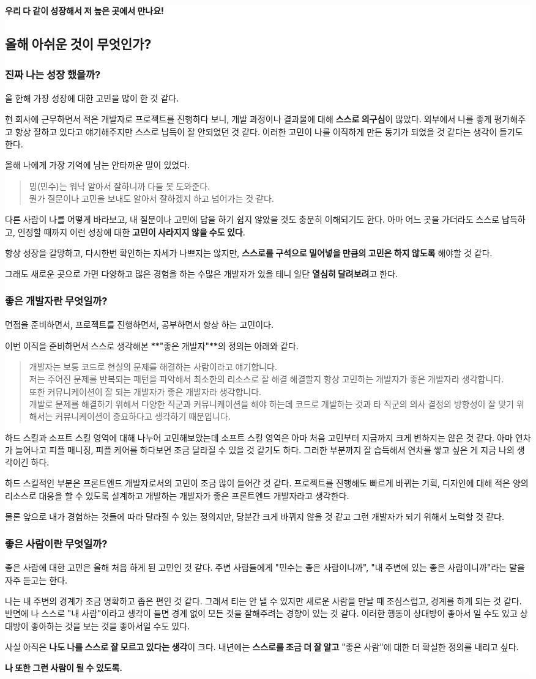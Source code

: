 
**우리 다 같이 성장해서 저 높은 곳에서 만나요!**

## 올해 아쉬운 것이 무엇인가?

### 진짜 나는 성장 했을까?

올 한해 가장 성장에 대한 고민을 많이 한 것 같다.

현 회사에 근무하면서 적은 개발자로 프로젝트를 진행하다 보니, 개발 과정이나 결과물에 대해 **스스로 의구심**이 많았다.
외부에서 나를 좋게 평가해주고 항상 잘하고 있다고 얘기해주지만 스스로 납득이 잘 안되었던 것 같다.
이러한 고민이 나를 이직하게 만든 동기가 되었을 것 같다는 생각이 들기도 한다.

올해 나에게 가장 기억에 남는 안타까운 말이 있었다.

> 밍(민수)는 워낙 알아서 잘하니까 다들 못 도와준다.<br/>뭔가 질문이나 고민을 보내도 알아서 잘하겠지 하고 넘어가는 것 같다.

다른 사람이 나를 어떻게 바라보고, 내 질문이나 고민에 답을 하기 쉽지 않았을 것도 충분히 이해되기도 한다.
아마 어느 곳을 가더라도 스스로 납득하고, 인정할 때까지 이런 성장에 대한 **고민이 사라지지 않을 수도 있다**.

항상 성장을 갈망하고, 다시한번 확인하는 자세가 나쁘지는 않지만, **스스로를 구석으로 밀어넣을 만큼의 고민은 하지 않도록** 해야할 것 같다.

그래도 새로운 곳으로 가면 다양하고 많은 경험을 하는 수많은 개발자가 있을 테니 일단 **열심히 달려보려**고 한다.

### 좋은 개발자란 무엇일까?

면접을 준비하면서, 프로젝트를 진행하면서, 공부하면서 항상 하는 고민이다.

이번 이직을 준비하면서 스스로 생각해본 **"좋은 개발자"**의 정의는 아래와 같다.

> 개발자는 보통 코드로 현실의 문제를 해결하는 사람이라고 얘기합니다.<br/>저는 주어진 문제를 반복되는 패턴을 파악해서 최소한의 리소스로 잘 해결 해결할지 항상 고민하는 개발자가 좋은 개발자라 생각합니다.<br/> 또한 커뮤니케이션이 잘 되는 개발자가 좋은 개발자라 생각합니다.<br/>개발로 문제를 해결하기 위해서 다양한 직군과 커뮤니케이션을 해야 하는데 코드로 개발하는 것과 타 직군의 의사 결정의 방향성이 잘 맞기 위해서는 커뮤니케이션이 중요하다고 생각하기 때문입니다.

하드 스킬과 소프트 스킬 영역에 대해 나누어 고민해보았는데 소프트 스킬 영역은 아마 처음 고민부터 지금까지 크게 변하지는 않은 것 같다.
아마 연차가 늘어나고 피플 매니징, 피플 케어를 하다보면 조금 달라질 수 있을 것 같기도 하다.
그러한 부분까지 잘 습득해서 연차를 쌓고 싶은 게 지금 나의 생각이긴 하다.

하드 스킬적인 부분은 프론트엔드 개발자로서의 고민이 조금 많이 들어간 것 같다.
프로젝트를 진행해도 빠르게 바뀌는 기획, 디자인에 대해 적은 양의 리소스로 대응을 할 수 있도록 설계하고 개발하는 개발자가 좋은 프론트엔드 개발자라고 생각한다.

물론 앞으로 내가 경험하는 것들에 따라 달라질 수 있는 정의지만, 당분간 크게 바뀌지 않을 것 같고 그런 개발자가 되기 위해서 노력할 것 같다.

### 좋은 사람이란 무엇일까?

좋은 사람에 대한 고민은 올해 처음 하게 된 고민인 것 같다.
주변 사람들에게 "민수는 좋은 사람이니까", "내 주변에 있는 좋은 사람이니까"라는 말을 자주 듣고는 한다.

나는 내 주변의 경계가 조금 명확하고 좁은 편인 것 같다.
그래서 티는 안 낼 수 있지만 새로운 사람을 만날 때 조심스럽고, 경계를 하게 되는 것 같다.
반면에 나 스스로 "내 사람"이라고 생각이 들면 경계 없이 모든 것을 잘해주려는 경향이 있는 것 같다.
이러한 행동이 상대방이 좋아서 일 수도 있고 상대방이 좋아하는 것을 보는 것을 좋아서일 수도 있다.

사실 아직은 **나도 나를 스스로 잘 모르고 있다는 생각**이 크다.
내년에는 **스스로를 조금 더 잘 알고** "좋은 사람"에 대한 더 확실한 정의를 내리고 싶다.

**나 또한 그런 사람이 될 수 있도록.**
